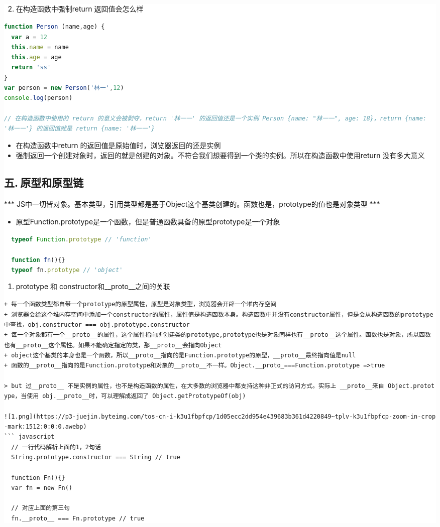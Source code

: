   2. 在构造函数中强制return 返回值会怎么样
  ``` javascript 
  function Person (name,age) {
    var a = 12 
    this.name = name 
    this.age = age 
    return 'ss' 
  }
  var person = new Person('林一',12) 
  console.log(person)

  // 在构造函数中使用的 return 的意义会被剥夺，return '林一一' 的返回值还是一个实例 Person {name: "林一一", age: 18}，return {name: '林一一'} 的返回值就是 return {name: '林一一'}

  ```
  + 在构造函数中return 的返回值是原始值时，浏览器返回的还是实例
  + 强制返回一个创建对象时，返回的就是创建的对象。不符合我们想要得到一个类的实例。所以在构造函数中使用return 没有多大意义 


## 五. 原型和原型链
  *** JS中一切皆对象。基本类型，引用类型都是基于Object这个基类创建的。函数也是，prototype的值也是对象类型 ***
  + 原型Function.prototype是一个函数，但是普通函数具备的原型prototype是一个对象
  ``` javascript 
    typeof Function.prototype // 'function' 

    function fn(){} 
    typeof fn.prototype // 'object'

  ```  

  1. prototype 和 constructor和__proto__之间的关联 

    + 每一个函数类型都自带一个prototype的原型属性，原型是对象类型，浏览器会开辟一个堆内存空间
    + 浏览器会给这个堆内存空间中添加一个constructor的属性，属性值是构造函数本身。构造函数中并没有constructor属性，但是会从构造函数的prototype中查找，obj.constructor === obj.prototype.constructor 
    + 每一个对象都有一个__proto__的属性，这个属性指向所创建类的prototype,prototype也是对象同样也有__proto__这个属性。函数也是对象，所以函数也有__proto__这个属性。如果不能确定指定的类，那__proto__会指向Object 
    + object这个基类的本身也是一个函数，所以__proto__指向的是Function.prototype的原型，__proto__最终指向值是null 
    + 函数的__proto__指向的是Function.prototype和对象的__proto__不一样。Object.__proto_===Function.prototype =>true

    > but 过__proto__ 不是实例的属性，也不是构造函数的属性，在大多数的浏览器中都支持这种非正式的访问方式。实际上 __proto__来自 Object.prototype，当使用 obj.__proto__时，可以理解成返回了 Object.getPrototypeOf(obj)

    ![1.png](https://p3-juejin.byteimg.com/tos-cn-i-k3u1fbpfcp/1d05ecc2dd954e439683b361d4220849~tplv-k3u1fbpfcp-zoom-in-crop-mark:1512:0:0:0.awebp)
    ``` javascript 
      // 一行代码解析上面的1，2句话
      String.prototype.constructor === String // true 

      function Fn(){}
      var fn = new Fn() 

      // 对应上面的第三句 
      fn.__proto__ === Fn.prototype // true 
